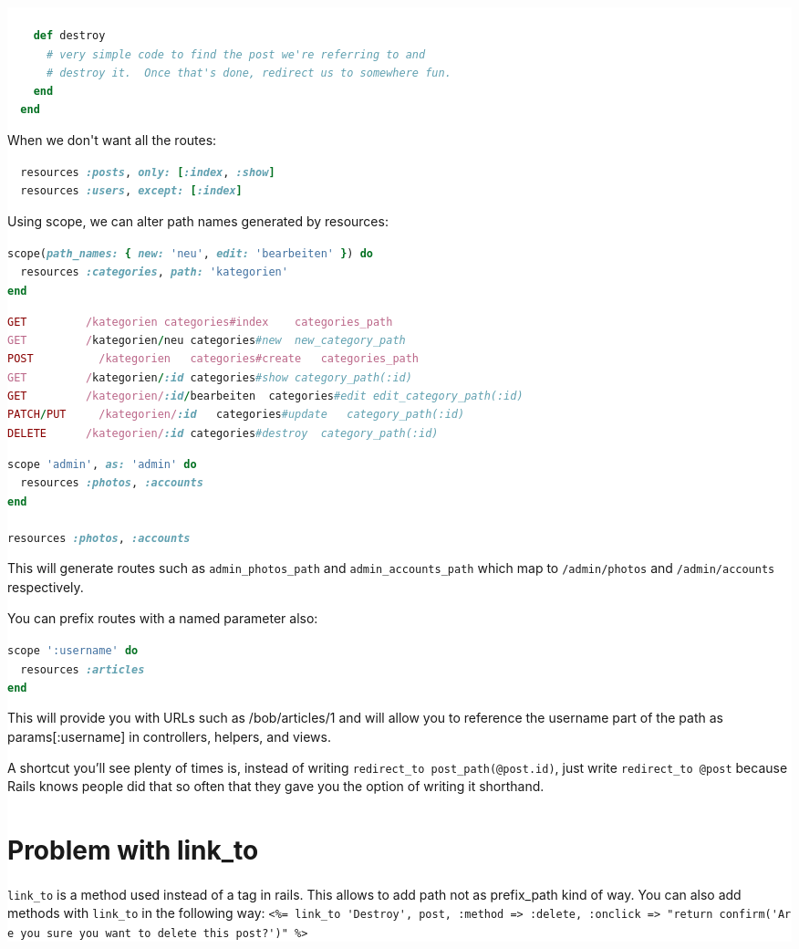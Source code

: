 ```rb

    def destroy
      # very simple code to find the post we're referring to and
      # destroy it.  Once that's done, redirect us to somewhere fun.
    end
  end
  ```

When we don't want all the routes:
```rb
  resources :posts, only: [:index, :show]
  resources :users, except: [:index]
```

Using scope, we can alter path names generated by resources:
```rb
scope(path_names: { new: 'neu', edit: 'bearbeiten' }) do
  resources :categories, path: 'kategorien'
end
```
```rb
GET	        /kategorien	categories#index	categories_path
GET	        /kategorien/neu	categories#new	new_category_path
POST	      /kategorien	categories#create	categories_path
GET	        /kategorien/:id	categories#show	category_path(:id)
GET	        /kategorien/:id/bearbeiten	categories#edit	edit_category_path(:id)
PATCH/PUT	  /kategorien/:id	categories#update	category_path(:id)
DELETE	    /kategorien/:id	categories#destroy	category_path(:id)
```

```rb
scope 'admin', as: 'admin' do
  resources :photos, :accounts
end

resources :photos, :accounts
```

This will generate routes such as `admin_photos_path` and `admin_accounts_path` which map to `/admin/photos` and `/admin/accounts` respectively.

You can prefix routes with a named parameter also:
```rb
scope ':username' do
  resources :articles
end
```
This will provide you with URLs such as /bob/articles/1 and will allow you to reference the username part of the path as params[:username] in controllers, helpers, and views.

A shortcut you’ll see plenty of times is, instead of writing `redirect_to post_path(@post.id)`, just write `redirect_to @post` because Rails knows people did that so often that they gave you the option of writing it shorthand.


# Problem with link_to
`link_to` is a method used instead of a tag in rails. This allows to add path not as prefix_path kind of way.
You can also add methods with `link_to` in the following way:
`<%= link_to 'Destroy', post, :method => :delete, :onclick => "return confirm('Are you sure you want to delete this post?')" %>`
